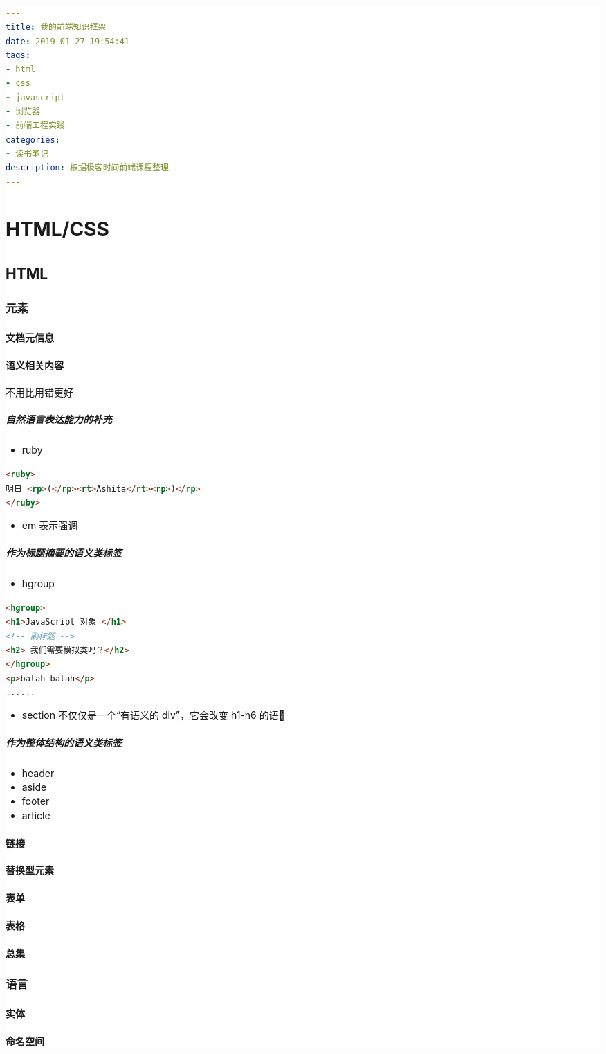 ```yaml
---
title: 我的前端知识框架
date: 2019-01-27 19:54:41
tags:
- html
- css
- javascript
- 浏览器
- 前端工程实践
categories:
- 读书笔记
description: 根据极客时间前端课程整理
---
```

# HTML/CSS
## HTML
### 元素
#### 文档元信息
#### 语义相关内容
不用比用错更好
##### 自然语言表达能力的补充
* ruby
```html
<ruby>
明日 <rp>(</rp><rt>Ashita</rt><rp>)</rp>
</ruby>
```
* em 表示强调
##### 作为标题摘要的语义类标签
* hgroup
```html
<hgroup>
<h1>JavaScript 对象 </h1>
<!-- 副标题 -->
<h2> 我们需要模拟类吗？</h2>
</hgroup>
<p>balah balah</p>
......
```
* section
不仅仅是一个“有语义的 div”，它会改变 h1-h6 的语
##### 作为整体结构的语义类标签
* header
* aside
* footer
* article
#### 链接
#### 替换型元素
#### 表单
#### 表格
#### 总集
### 语言
#### 实体
#### 命名空间